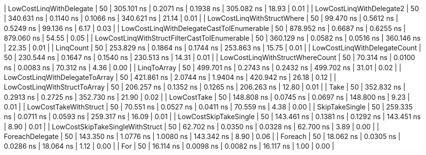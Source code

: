 |                      LowCostLinqWithDelegate |             50 |    305.101 ns |  0.2071 ns |  0.1938 ns |    305.082 ns |  18.93 |     0.01 |
|                     LowCostLinqWithDelegate2 |             50 |    340.631 ns |  0.1140 ns |  0.1066 ns |    340.621 ns |  21.14 |     0.01 |
|                   LowCostLinqWithStructWhere |             50 |     99.470 ns |  0.5612 ns |  0.5249 ns |     99.136 ns |   6.17 |     0.03 |
|     LowCostLinqWithDelegateCastToIEnumerable |             50 |    878.952 ns |  0.6687 ns |  0.6255 ns |    879.060 ns |  54.55 |     0.05 |
| LowCostLinqWithStructFilterCastToIEnumerable |             50 |    360.129 ns |  0.0582 ns |  0.0516 ns |    360.146 ns |  22.35 |     0.01 |
|                                    LinqCount |             50 |    253.829 ns |  0.1864 ns |  0.1744 ns |    253.863 ns |  15.75 |     0.01 |
|                 LowCostLinqWithDelegateCount |             50 |    230.544 ns |  0.1647 ns |  0.1540 ns |    230.513 ns |  14.31 |     0.01 |
|              LowCostLinqWithStructWhereCount |             50 |     70.314 ns |  0.0100 ns |  0.0083 ns |     70.312 ns |   4.36 |     0.00 |
|                                  LinqToArray |             50 |    499.701 ns |  0.2743 ns |  0.2432 ns |    499.702 ns |  31.01 |     0.02 |
|               LowCostLinqWithDelegateToArray |             50 |    421.861 ns |  2.0744 ns |  1.9404 ns |    420.942 ns |  26.18 |     0.12 |
|                 LowCostLinqWithStructToArray |             50 |    206.257 ns |  0.1352 ns |  0.1265 ns |    206.263 ns |  12.80 |     0.01 |
|                                         Take |             50 |    352.832 ns |  0.2913 ns |  0.2725 ns |    352.730 ns |  21.90 |     0.02 |
|                                  LowCostTake |             50 |    148.808 ns |  0.0745 ns |  0.0697 ns |    148.800 ns |   9.23 |     0.01 |
|                        LowCostTakeWithStruct |             50 |     70.551 ns |  0.0527 ns |  0.0411 ns |     70.559 ns |   4.38 |     0.00 |
|                               SkipTakeSingle |             50 |    259.335 ns |  0.0711 ns |  0.0593 ns |    259.317 ns |  16.09 |     0.01 |
|                        LowCostSkipTakeSingle |             50 |    143.461 ns |  0.1381 ns |  0.1292 ns |    143.451 ns |   8.90 |     0.01 |
|              LowCostSkipTakeSingleWithStruct |             50 |     62.702 ns |  0.0350 ns |  0.0328 ns |     62.700 ns |   3.89 |     0.00 |
|                              ForeachDelegate |             50 |    143.350 ns |  1.0776 ns |  1.0080 ns |    143.342 ns |   8.90 |     0.06 |
|                                      Foreach |             50 |     18.062 ns |  0.0305 ns |  0.0286 ns |     18.064 ns |   1.12 |     0.00 |
|                                          For |             50 |     16.114 ns |  0.0098 ns |  0.0082 ns |     16.117 ns |   1.00 |     0.00 |
